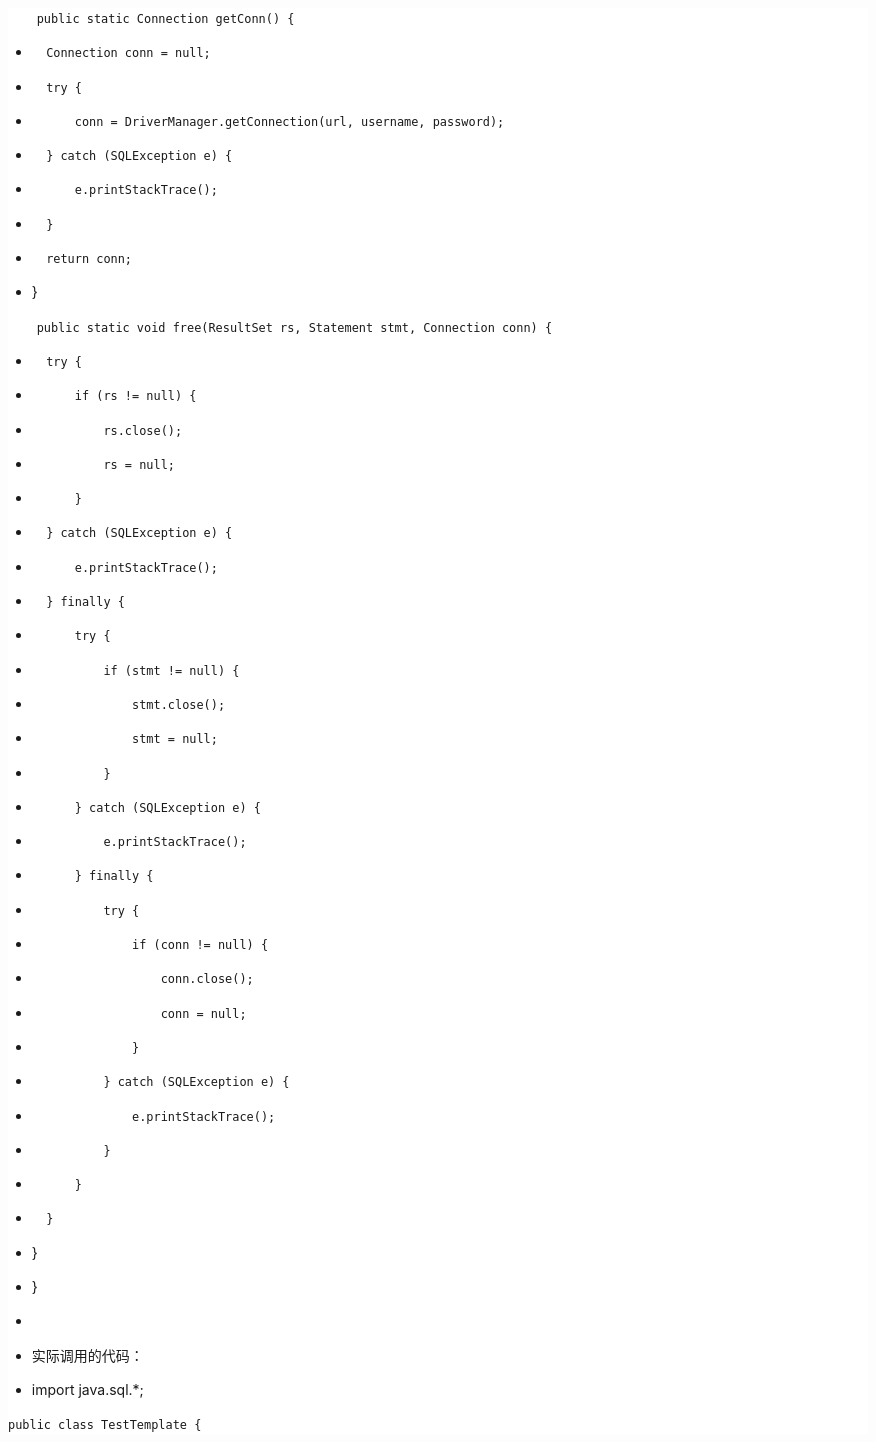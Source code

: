 
```
	public static Connection getConn() {
```

- 		Connection conn = null;
- 		try {
- 			conn = DriverManager.getConnection(url, username, password);
- 		} catch (SQLException e) {
- 			e.printStackTrace();
- 		}
- 		return conn;
- 	}


```
	public static void free(ResultSet rs, Statement stmt, Connection conn) {
```

- 		try {
- 			if (rs != null) {
- 				rs.close();
- 				rs = null;
- 			}
- 		} catch (SQLException e) {
- 			e.printStackTrace();
- 		} finally {
- 			try {
- 				if (stmt != null) {
- 					stmt.close();
- 					stmt = null;
- 				}
- 			} catch (SQLException e) {
- 				e.printStackTrace();
- 			} finally {
- 				try {
- 					if (conn != null) {
- 						conn.close();
- 						conn = null;
- 					}
- 				} catch (SQLException e) {
- 					e.printStackTrace();
- 				}
- 			}
- 		}
- 	}
- }

- 

- 实际调用的代码：
- import java.sql.*;


```
public class TestTemplate {
```
